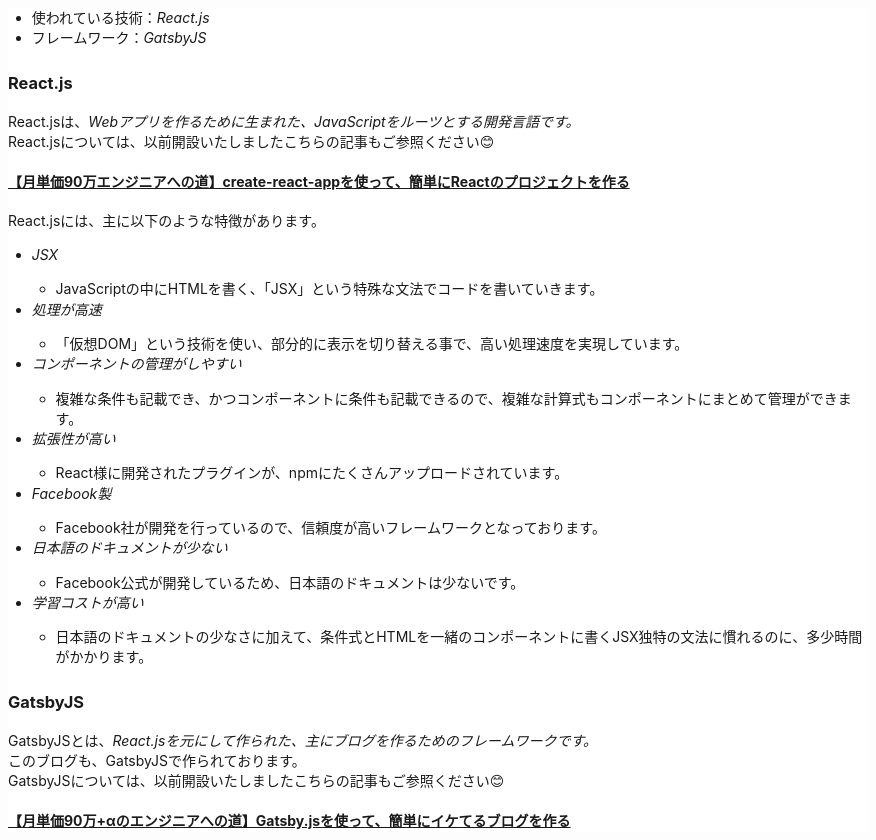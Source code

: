 - 使われている技術：*React.js*
- フレームワーク：*GatsbyJS*

### React.js

React.jsは、*Webアプリを作るために生まれた、JavaScriptをルーツとする開発言語です。*  
React.jsについては、以前開設いたしましたこちらの記事もご参照ください😊

#### [【月単価90万エンジニアへの道】create-react-appを使って、簡単にReactのプロジェクトを作る](/programming/create_react_project)

React.jsには、主に以下のような特徴があります。

<ul class="u-pa-reset u-pa-24 u-pt-16 u-pb-16 u-list-none">
  <li><em>JSX</em></li>
  <ul class="u-bg-reset u-m-reset u-mb-24 u-pa-reset u-list-none">
    <li class="u-list-arrow">JavaScriptの中にHTMLを書く、「JSX」という特殊な文法でコードを書いていきます。</li>
  </ul>
  <li><em>処理が高速</em></li>
  <ul class="u-bg-reset u-m-reset u-mb-24 u-pa-reset u-list-none">
    <li class="u-list-arrow">「仮想DOM」という技術を使い、部分的に表示を切り替える事で、高い処理速度を実現しています。</li>
  </ul>
  <li><em>コンポーネントの管理がしやすい</em></li>
  <ul class="u-bg-reset u-m-reset u-mb-24 u-pa-reset u-list-none">
    <li class="u-list-arrow">複雑な条件も記載でき、かつコンポーネントに条件も記載できるので、複雑な計算式もコンポーネントにまとめて管理ができます。</li>
  </ul>
  <li><em>拡張性が高い</em></li>
  <ul class="u-bg-reset u-m-reset u-mb-24 u-pa-reset u-list-none">
    <li class="u-list-arrow">React様に開発されたプラグインが、npmにたくさんアップロードされています。</li>
  </ul>
  <li><em>Facebook製</em></li>
  <ul class="u-bg-reset u-m-reset u-mb-24 u-pa-reset u-list-none">
    <li class="u-list-arrow">Facebook社が開発を行っているので、信頼度が高いフレームワークとなっております。</li>
  </ul>
  <li><em>日本語のドキュメントが少ない</em></li>
  <ul class="u-bg-reset u-m-reset u-mb-24 u-pa-reset u-list-none">
    <li class="u-list-arrow">Facebook公式が開発しているため、日本語のドキュメントは少ないです。</li>
  </ul>
  <li><em>学習コストが高い</em></li>
  <ul class="u-bg-reset u-m-reset u-pa-reset u-list-none">
    <li class="u-list-arrow">日本語のドキュメントの少なさに加えて、条件式とHTMLを一緒のコンポーネントに書くJSX独特の文法に慣れるのに、多少時間がかかります。</li>
  </ul>
</ul>

### GatsbyJS

GatsbyJSとは、*React.jsを元にして作られた、主にブログを作るためのフレームワークです。*  
このブログも、GatsbyJSで作られております。  
GatsbyJSについては、以前開設いたしましたこちらの記事もご参照ください😊

#### [【月単価90万+αのエンジニアへの道】Gatsby.jsを使って、簡単にイケてるブログを作る](/programming/gatsby_project)
